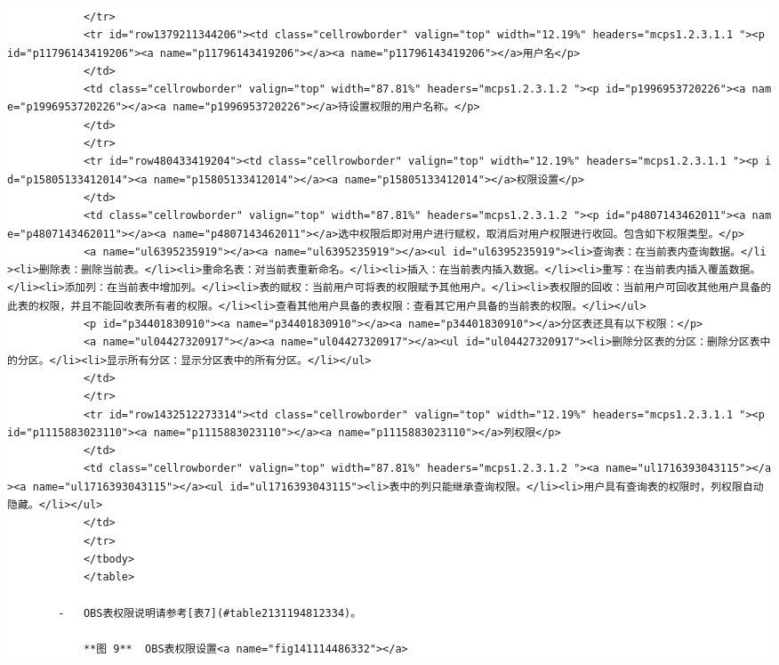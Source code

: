                 </tr>
                <tr id="row1379211344206"><td class="cellrowborder" valign="top" width="12.19%" headers="mcps1.2.3.1.1 "><p id="p11796143419206"><a name="p11796143419206"></a><a name="p11796143419206"></a>用户名</p>
                </td>
                <td class="cellrowborder" valign="top" width="87.81%" headers="mcps1.2.3.1.2 "><p id="p1996953720226"><a name="p1996953720226"></a><a name="p1996953720226"></a>待设置权限的用户名称。</p>
                </td>
                </tr>
                <tr id="row480433419204"><td class="cellrowborder" valign="top" width="12.19%" headers="mcps1.2.3.1.1 "><p id="p15805133412014"><a name="p15805133412014"></a><a name="p15805133412014"></a>权限设置</p>
                </td>
                <td class="cellrowborder" valign="top" width="87.81%" headers="mcps1.2.3.1.2 "><p id="p4807143462011"><a name="p4807143462011"></a><a name="p4807143462011"></a>选中权限后即对用户进行赋权，取消后对用户权限进行收回。包含如下权限类型。</p>
                <a name="ul6395235919"></a><a name="ul6395235919"></a><ul id="ul6395235919"><li>查询表：在当前表内查询数据。</li><li>删除表：删除当前表。</li><li>重命名表：对当前表重新命名。</li><li>插入：在当前表内插入数据。</li><li>重写：在当前表内插入覆盖数据。</li><li>添加列：在当前表中增加列。</li><li>表的赋权：当前用户可将表的权限赋予其他用户。</li><li>表权限的回收：当前用户可回收其他用户具备的此表的权限，并且不能回收表所有者的权限。</li><li>查看其他用户具备的表权限：查看其它用户具备的当前表的权限。</li></ul>
                <p id="p34401830910"><a name="p34401830910"></a><a name="p34401830910"></a>分区表还具有以下权限：</p>
                <a name="ul04427320917"></a><a name="ul04427320917"></a><ul id="ul04427320917"><li>删除分区表的分区：删除分区表中的分区。</li><li>显示所有分区：显示分区表中的所有分区。</li></ul>
                </td>
                </tr>
                <tr id="row1432512273314"><td class="cellrowborder" valign="top" width="12.19%" headers="mcps1.2.3.1.1 "><p id="p1115883023110"><a name="p1115883023110"></a><a name="p1115883023110"></a>列权限</p>
                </td>
                <td class="cellrowborder" valign="top" width="87.81%" headers="mcps1.2.3.1.2 "><a name="ul1716393043115"></a><a name="ul1716393043115"></a><ul id="ul1716393043115"><li>表中的列只能继承查询权限。</li><li>用户具有查询表的权限时，列权限自动隐藏。</li></ul>
                </td>
                </tr>
                </tbody>
                </table>

            -   OBS表权限说明请参考[表7](#table2131194812334)。

                **图 9**  OBS表权限设置<a name="fig141114486332"></a>  